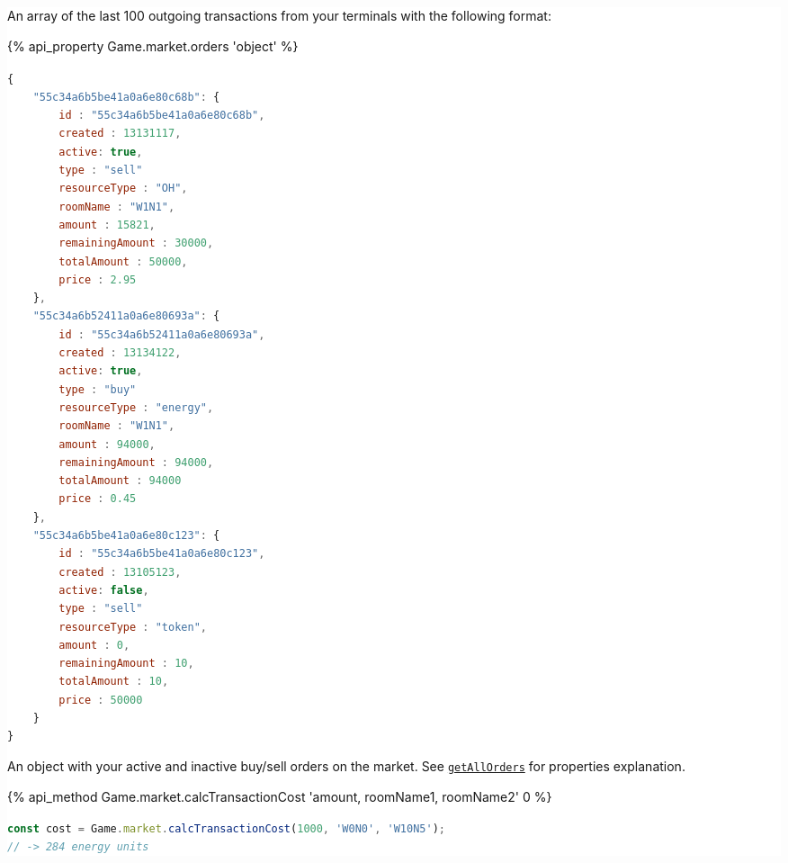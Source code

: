An array of the last 100 outgoing transactions from your terminals with the following format:



{% api_property Game.market.orders 'object' %}

```javascript
{
	"55c34a6b5be41a0a6e80c68b": {
		id : "55c34a6b5be41a0a6e80c68b",
		created : 13131117,
		active: true,
		type : "sell"
		resourceType : "OH",
		roomName : "W1N1",
		amount : 15821,
		remainingAmount : 30000,
		totalAmount : 50000,
		price : 2.95
	},
	"55c34a6b52411a0a6e80693a": {
		id : "55c34a6b52411a0a6e80693a",
		created : 13134122,
		active: true,
		type : "buy"
		resourceType : "energy",
		roomName : "W1N1",
		amount : 94000,
		remainingAmount : 94000,
		totalAmount : 94000
		price : 0.45
	},
	"55c34a6b5be41a0a6e80c123": {
		id : "55c34a6b5be41a0a6e80c123",
		created : 13105123,
		active: false,
		type : "sell"
		resourceType : "token",
		amount : 0,
		remainingAmount : 10,
		totalAmount : 10,
		price : 50000
	}
}
```

An object with your active and inactive buy/sell orders on the market.
See
<a href="#getAllOrders"><code>getAllOrders</code></a>
for properties explanation.


{% api_method Game.market.calcTransactionCost 'amount, roomName1, roomName2' 0 %}

```javascript
const cost = Game.market.calcTransactionCost(1000, 'W0N0', 'W10N5');
// -> 284 energy units
```

